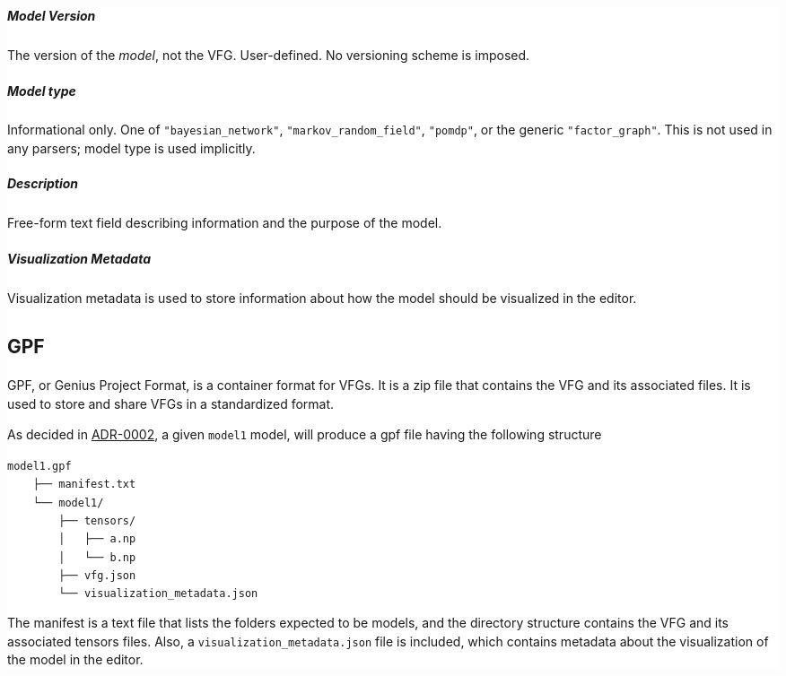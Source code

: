 ##### Model Version
The version of the *model*, not the VFG. User-defined. No versioning scheme is imposed.

##### Model type
Informational only. One of `"bayesian_network"`, `"markov_random_field"`, `"pomdp"`, or the generic `"factor_graph"`.
This is not used in any parsers; model type is used implicitly.

##### Description
Free-form text field describing information and the purpose of the model.

##### Visualization Metadata
Visualization metadata is used to store information about how the model should be visualized in the editor.

## GPF
GPF, or Genius Project Format, is a container format for VFGs. It is a zip file that contains the VFG and its associated files. It is used to store and share VFGs in a standardized format.

As decided in [ADR-0002](decisions/ADR-0002-container.md), a given `model1` model, will produce a gpf file having the following structure
```
model1.gpf
    ├── manifest.txt
    └── model1/
        ├── tensors/
        │   ├── a.np
        │   └── b.np
        ├── vfg.json
        └── visualization_metadata.json
```
The manifest is a text file that lists the folders expected to be models, and the directory structure contains the VFG and its associated tensors files. Also, a `visualization_metadata.json` file is included, which contains metadata about the visualization of the model in the editor.
